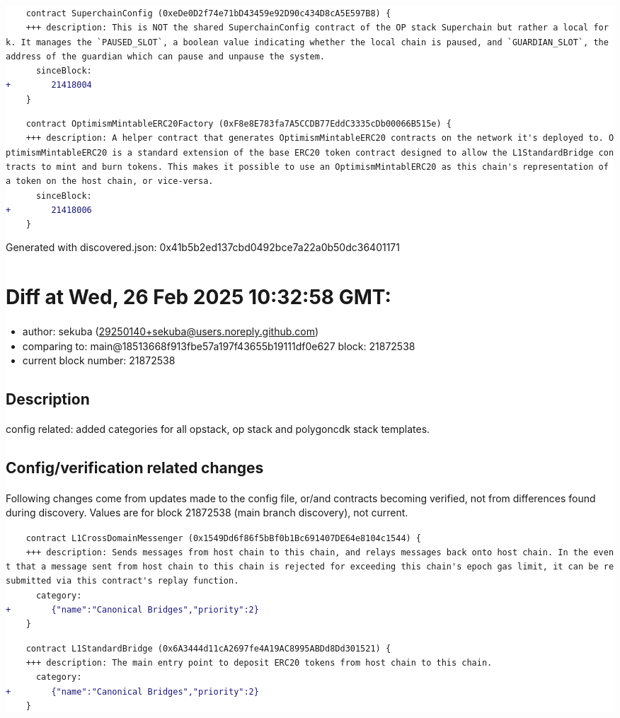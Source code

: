 ```diff
    contract SuperchainConfig (0xeDe0D2f74e71bD43459e92D90c434D8cA5E597B8) {
    +++ description: This is NOT the shared SuperchainConfig contract of the OP stack Superchain but rather a local fork. It manages the `PAUSED_SLOT`, a boolean value indicating whether the local chain is paused, and `GUARDIAN_SLOT`, the address of the guardian which can pause and unpause the system.
      sinceBlock:
+        21418004
    }
```

```diff
    contract OptimismMintableERC20Factory (0xF8e8E783fa7A5CCDB77EddC3335cDb00066B515e) {
    +++ description: A helper contract that generates OptimismMintableERC20 contracts on the network it's deployed to. OptimismMintableERC20 is a standard extension of the base ERC20 token contract designed to allow the L1StandardBridge contracts to mint and burn tokens. This makes it possible to use an OptimismMintablERC20 as this chain's representation of a token on the host chain, or vice-versa.
      sinceBlock:
+        21418006
    }
```

Generated with discovered.json: 0x41b5b2ed137cbd0492bce7a22a0b50dc36401171

# Diff at Wed, 26 Feb 2025 10:32:58 GMT:

- author: sekuba (<29250140+sekuba@users.noreply.github.com>)
- comparing to: main@18513668f913fbe57a197f43655b19111df0e627 block: 21872538
- current block number: 21872538

## Description

config related: added categories for all opstack, op stack and polygoncdk stack templates.

## Config/verification related changes

Following changes come from updates made to the config file,
or/and contracts becoming verified, not from differences found during
discovery. Values are for block 21872538 (main branch discovery), not current.

```diff
    contract L1CrossDomainMessenger (0x1549Dd6f86f5bBf0b1Bc691407DE64e8104c1544) {
    +++ description: Sends messages from host chain to this chain, and relays messages back onto host chain. In the event that a message sent from host chain to this chain is rejected for exceeding this chain's epoch gas limit, it can be resubmitted via this contract's replay function.
      category:
+        {"name":"Canonical Bridges","priority":2}
    }
```

```diff
    contract L1StandardBridge (0x6A3444d11cA2697fe4A19AC8995ABDd8Dd301521) {
    +++ description: The main entry point to deposit ERC20 tokens from host chain to this chain.
      category:
+        {"name":"Canonical Bridges","priority":2}
    }
```

